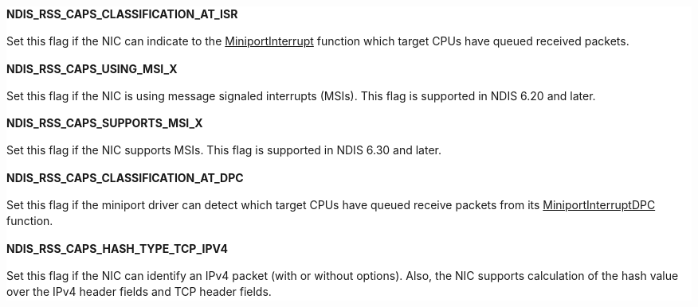 </td>
</tr>
<tr>
<td width="40%"><a id="NDIS_RSS_CAPS_CLASSIFICATION_AT_ISR"></a><a id="ndis_rss_caps_classification_at_isr"></a><dl>
<dt><b>NDIS_RSS_CAPS_CLASSIFICATION_AT_ISR</b></dt>
</dl>
</td>
<td width="60%">
Set this flag if the NIC can indicate to the <a href="https://docs.microsoft.com/windows-hardware/drivers/ddi/ndis/nc-ndis-miniport_isr">MiniportInterrupt</a> function which target CPUs have
        queued received packets.

</td>
</tr>
<tr>
<td width="40%"><a id="NDIS_RSS_CAPS_USING_MSI_X"></a><a id="ndis_rss_caps_using_msi_x"></a><dl>
<dt><b>NDIS_RSS_CAPS_USING_MSI_X</b></dt>
</dl>
</td>
<td width="60%">
Set this flag if the NIC is using message signaled interrupts (MSIs). This flag is supported in
       NDIS 6.20 and later.

</td>
</tr>
<tr>
<td width="40%"><a id="NDIS_RSS_CAPS_SUPPORTS_MSI_X"></a><a id="ndis_rss_caps_supports_msi_x"></a><dl>
<dt><b>NDIS_RSS_CAPS_SUPPORTS_MSI_X</b></dt>
</dl>
</td>
<td width="60%">
Set this flag if the NIC supports MSIs. This flag is supported in NDIS 6.30 and later.

</td>
</tr>
<tr>
<td width="40%"><a id="NDIS_RSS_CAPS_CLASSIFICATION_AT_DPC"></a><a id="ndis_rss_caps_classification_at_dpc"></a><dl>
<dt><b>NDIS_RSS_CAPS_CLASSIFICATION_AT_DPC</b></dt>
</dl>
</td>
<td width="60%">
Set this flag if the miniport driver can detect which target CPUs have queued receive packets
        from its <a href="https://docs.microsoft.com/windows-hardware/drivers/ddi/ndis/nc-ndis-miniport_interrupt_dpc">MiniportInterruptDPC</a> function.

</td>
</tr>
<tr>
<td width="40%"><a id="NDIS_RSS_CAPS_HASH_TYPE_TCP_IPV4"></a><a id="ndis_rss_caps_hash_type_tcp_ipv4"></a><dl>
<dt><b>NDIS_RSS_CAPS_HASH_TYPE_TCP_IPV4</b></dt>
</dl>
</td>
<td width="60%">
Set this flag if the NIC can identify an IPv4 packet (with or without options). Also, the NIC
        supports calculation of the hash value over the IPv4 header fields and TCP header fields.
